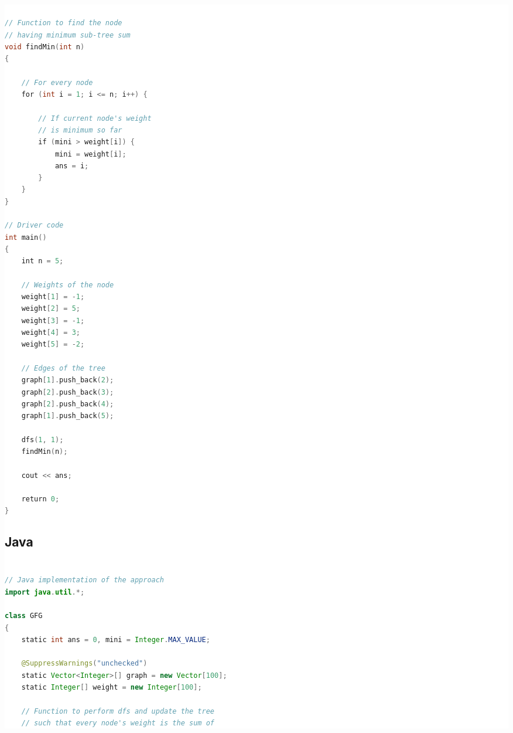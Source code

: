 ```cpp

// Function to find the node 
// having minimum sub-tree sum 
void findMin(int n) 
{ 

    // For every node 
    for (int i = 1; i <= n; i++) { 

        // If current node's weight 
        // is minimum so far 
        if (mini > weight[i]) { 
            mini = weight[i]; 
            ans = i; 
        } 
    } 
} 

// Driver code 
int main() 
{ 
    int n = 5; 

    // Weights of the node 
    weight[1] = -1; 
    weight[2] = 5; 
    weight[3] = -1; 
    weight[4] = 3; 
    weight[5] = -2; 

    // Edges of the tree 
    graph[1].push_back(2); 
    graph[2].push_back(3); 
    graph[2].push_back(4); 
    graph[1].push_back(5); 

    dfs(1, 1); 
    findMin(n); 

    cout << ans; 

    return 0; 
} 

```

## Java

```java

// Java implementation of the approach  
import java.util.*;  

class GFG  
{  
    static int ans = 0, mini = Integer.MAX_VALUE;  

    @SuppressWarnings("unchecked") 
    static Vector<Integer>[] graph = new Vector[100];  
    static Integer[] weight = new Integer[100];  

    // Function to perform dfs and update the tree  
    // such that every node's weight is the sum of  
```